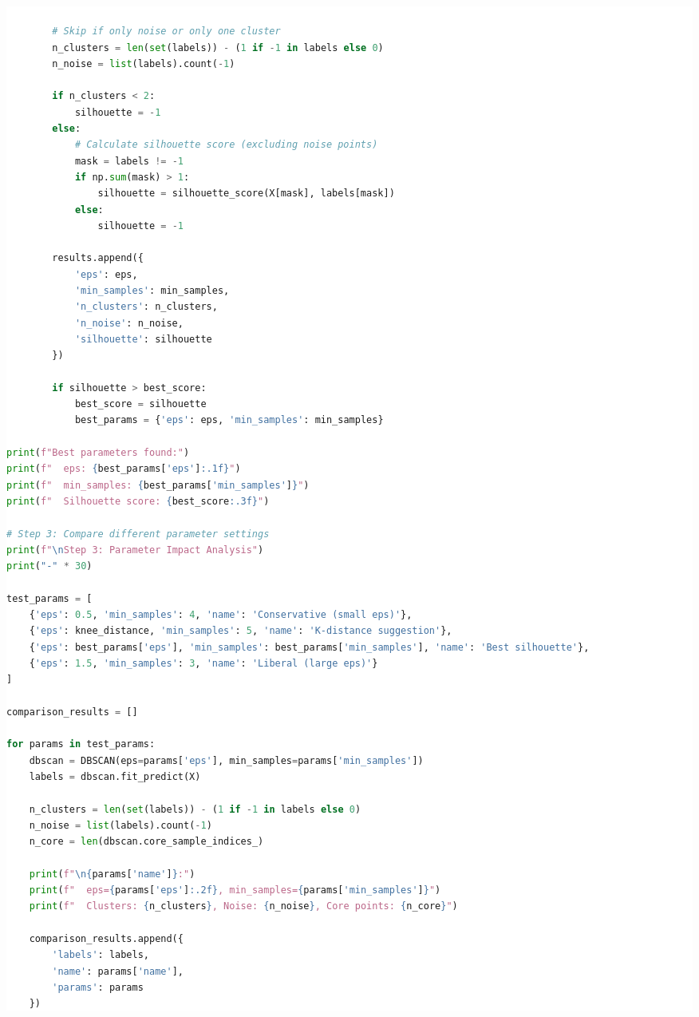 ```python
        
        # Skip if only noise or only one cluster
        n_clusters = len(set(labels)) - (1 if -1 in labels else 0)
        n_noise = list(labels).count(-1)
        
        if n_clusters < 2:
            silhouette = -1
        else:
            # Calculate silhouette score (excluding noise points)
            mask = labels != -1
            if np.sum(mask) > 1:
                silhouette = silhouette_score(X[mask], labels[mask])
            else:
                silhouette = -1
        
        results.append({
            'eps': eps,
            'min_samples': min_samples,
            'n_clusters': n_clusters,
            'n_noise': n_noise,
            'silhouette': silhouette
        })
        
        if silhouette > best_score:
            best_score = silhouette
            best_params = {'eps': eps, 'min_samples': min_samples}

print(f"Best parameters found:")
print(f"  eps: {best_params['eps']:.1f}")
print(f"  min_samples: {best_params['min_samples']}")
print(f"  Silhouette score: {best_score:.3f}")

# Step 3: Compare different parameter settings
print(f"\nStep 3: Parameter Impact Analysis")
print("-" * 30)

test_params = [
    {'eps': 0.5, 'min_samples': 4, 'name': 'Conservative (small eps)'},
    {'eps': knee_distance, 'min_samples': 5, 'name': 'K-distance suggestion'},
    {'eps': best_params['eps'], 'min_samples': best_params['min_samples'], 'name': 'Best silhouette'},
    {'eps': 1.5, 'min_samples': 3, 'name': 'Liberal (large eps)'}
]

comparison_results = []

for params in test_params:
    dbscan = DBSCAN(eps=params['eps'], min_samples=params['min_samples'])
    labels = dbscan.fit_predict(X)
    
    n_clusters = len(set(labels)) - (1 if -1 in labels else 0)
    n_noise = list(labels).count(-1)
    n_core = len(dbscan.core_sample_indices_)
    
    print(f"\n{params['name']}:")
    print(f"  eps={params['eps']:.2f}, min_samples={params['min_samples']}")
    print(f"  Clusters: {n_clusters}, Noise: {n_noise}, Core points: {n_core}")
    
    comparison_results.append({
        'labels': labels,
        'name': params['name'],
        'params': params
    })
```